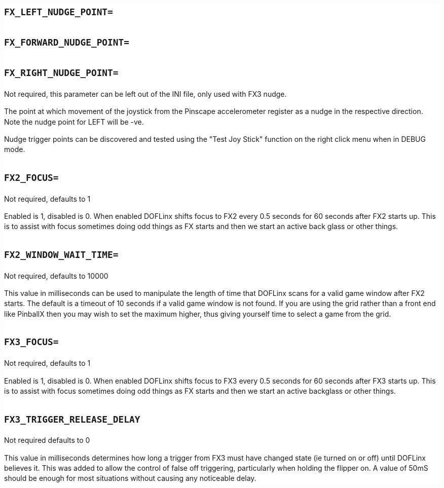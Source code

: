 ## `FX_LEFT_NUDGE_POINT=`

## `FX_FORWARD_NUDGE_POINT=`

## `FX_RIGHT_NUDGE_POINT=`

Not required, this parameter can be left out of the INI file, only used
with FX3 nudge.

The point at which movement of the joystick from the Pinscape
accelerometer register as a nudge in the respective direction. Note the
nudge point for LEFT will be -ve.

Nudge trigger points can be discovered and tested using the "Test Joy
Stick" function on the right click menu when in DEBUG mode.

## `FX2_FOCUS=`

Not required, defaults to 1

Enabled is 1, disabled is 0. When enabled DOFLinx shifts focus to FX2
every 0.5 seconds for 60 seconds after FX2 starts up. This is to assist
with focus sometimes doing odd things as FX starts and then we start an
active back glass or other things.

## `FX2_WINDOW_WAIT_TIME=`

Not required, defaults to 10000

This value in milliseconds can be used to manipulate the length of time
that DOFLinx scans for a valid game window after FX2 starts. The default
is a timeout of 10 seconds if a valid game window is not found. If you
are using the grid rather than a front end like PinballX then you may
wish to set the maximum higher, thus giving yourself time to select a
game from the grid.

## `FX3_FOCUS=`

Not required, defaults to 1

Enabled is 1, disabled is 0. When enabled DOFLinx shifts focus to FX3
every 0.5 seconds for 60 seconds after FX3 starts up. This is to assist
with focus sometimes doing odd things as FX starts and then we start an
active backglass or other things.

## `FX3_TRIGGER_RELEASE_DELAY`

Not required defaults to 0

This value in milliseconds determines how long a trigger from FX3 must
have changed state (ie turned on or off) until DOFLinx believes it. This
was added to allow the control of false off triggering, particularly
when holding the flipper on. A value of 50mS should be enough for most
situations without causing any noticeable delay.

